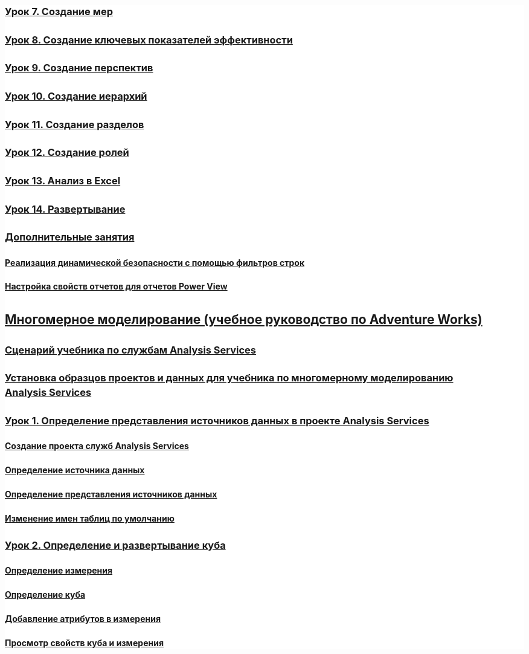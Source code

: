 ### [Урок 7. Создание мер](lesson-6-create-measures.md)
### [Урок 8. Создание ключевых показателей эффективности](lesson-7-create-key-performance-indicators.md)
### [Урок 9. Создание перспектив](lesson-8-create-perspectives.md)
### [Урок 10. Создание иерархий](lesson-9-create-hierarchies.md)
### [Урок 11. Создание разделов](lesson-10-create-partitions.md)
### [Урок 12. Создание ролей](lesson-11-create-roles.md)
### [Урок 13. Анализ в Excel](lesson-12-analyze-in-excel.md)
### [Урок 14. Развертывание](lesson-13-deploy.md)
### [Дополнительные занятия](../tutorials/supplemental-lessons.md)
#### [Реализация динамической безопасности с помощью фильтров строк](../tutorials/implement-dynamic-security-by-using-row-filters.md)
#### [Настройка свойств отчетов для отчетов Power View](supplemental-lesson-configure-reporting-properties-for-power-view-reports.md)
## [Многомерное моделирование (учебное руководство по Adventure Works)](multidimensional-modeling-adventure-works-tutorial.md)
### [Сценарий учебника по службам Analysis Services](analysis-services-tutorial-scenario.md)
### [Установка образцов проектов и данных для учебника по многомерному моделированию Analysis Services](install-sample-data-and-projects.md)
### [Урок 1. Определение представления источников данных в проекте Analysis Services](lesson-1-defining-a-data-source-view-within-an-analysis-services-project.md)
#### [Создание проекта служб Analysis Services](lesson-1-1-creating-an-analysis-services-project.md)
#### [Определение источника данных](lesson-1-2-defining-a-data-source.md)
#### [Определение представления источников данных](lesson-1-3-defining-a-data-source-view.md)
#### [Изменение имен таблиц по умолчанию](lesson-1-4-modifying-default-table-names.md)
### [Урок 2. Определение и развертывание куба](lesson-2-defining-and-deploying-a-cube.md)
#### [Определение измерения](lesson-2-1-defining-a-dimension.md)
#### [Определение куба](lesson-2-2-defining-a-cube.md)
#### [Добавление атрибутов в измерения](lesson-2-3-adding-attributes-to-dimensions.md)
#### [Просмотр свойств куба и измерения](lesson-2-4-reviewing-cube-and-dimension-properties.md)